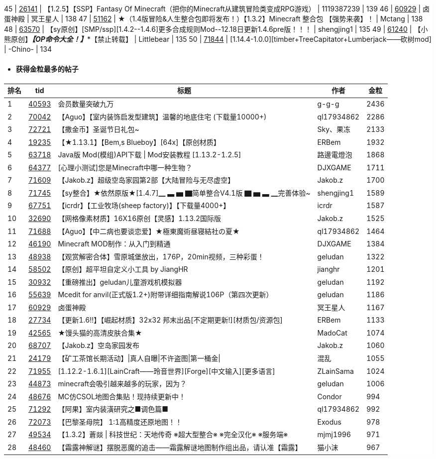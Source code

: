 45 | [26141]( https://www.mcbbs.net/thread-26141-1-1.html ) | 【1.2.5】【SSP】Fantasy Of Minecraft（把你的Minecraft从建筑冒险类变成RPG游戏） | 1119387239 | 139
46 | [60929]( https://www.mcbbs.net/thread-60929-1-1.html ) | 卤蛋神殿 | 冥王星人 | 138
47 | [51162]( https://www.mcbbs.net/thread-51162-1-1.html ) | ★（1.4版冒险&人生整合包即将发布！）【1.3.2】Minecraft 整合包 【强势来袭】！ | Mctang | 138
48 | [63570]( https://www.mcbbs.net/thread-63570-1-1.html ) | 【sy原创】[SMP/ssp][1.4.2--1.4.6]更多合成规则Mod--12.18日更新1.4.6pre版！！！ | shengjing1 | 135
49 | [61240]( https://www.mcbbs.net/thread-61240-1-1.html ) | 【小熊原创】*****【OP命令大全！】******【禁止转载】 | Littlebear | 135
50 | [71844]( https://www.mcbbs.net/thread-71844-1-1.html ) | [1.14.4-1.0.0][timber+TreeCapitator+Lumberjack——砍树mod] | -Chino- | 134

- #### 获得金粒最多的帖子

排名 | tid | 标题 | 作者 | 金粒
-|-|-|-|-
1 | [40593]( https://www.mcbbs.net/thread-40593-1-1.html ) | 会员数量突破九万 | g-g-g | 2436
2 | [70042]( https://www.mcbbs.net/thread-70042-1-1.html ) | 【Aguo】【室内装饰启发型建筑】温馨的地底住宅 (下载量10000+) | ql17934862 | 2286
3 | [72721]( https://www.mcbbs.net/thread-72721-1-1.html ) | 【撒金币】圣诞节日礼包~ | Sky、果冻 | 2133
4 | [19235]( https://www.mcbbs.net/thread-19235-1-1.html ) | 【★1.13.1】【Bem,s Blueboy】[64x]【原创材质】 | ERBem | 1932
5 | [63718]( https://www.mcbbs.net/thread-63718-1-1.html ) | Java版 Mod(模组)API下载 &#124; Mod安装教程 [1.13.2-1.2.5] | 路邊電燈泡 | 1868
6 | [64377]( https://www.mcbbs.net/thread-64377-1-1.html ) | [心理小测试]您是Minecraft中哪一种生物？ | DJXGAME | 1711
7 | [71609]( https://www.mcbbs.net/thread-71609-1-1.html ) | 【Jakob.z】超级空岛家园第2部【大陆冒险与无尽虚空】 | Jakob.z | 1700
8 | [71745]( https://www.mcbbs.net/thread-71745-1-1.html ) | 【sy整合】★依然原版★[1.4.7]▁ ▃ ▅ ▇简单整合V4.1版 ▇ ▅ ▃ ▁完善体验~ | shengjing1 | 1589
9 | [67751]( https://www.mcbbs.net/thread-67751-1-1.html ) | 【icrdr】【工业牧场(sheep factory)】【下载量4000+】 | icrdr | 1587
10 | [32690]( https://www.mcbbs.net/thread-32690-1-1.html ) | 【网格像素材质】16X16原创【灵感】1.13.2国际版 | Jakob.z | 1525
11 | [71688]( https://www.mcbbs.net/thread-71688-1-1.html ) | 【Aguo】【中二病也要谈恋爱】★極東魔術昼寝結社の夏★ | ql17934862 | 1464
12 | [46190]( https://www.mcbbs.net/thread-46190-1-1.html ) | Minecraft MOD制作：从入门到精通 | DJXGAME | 1384
13 | [48938]( https://www.mcbbs.net/thread-48938-1-1.html ) | 【观赏解密合体】雪原城堡放出，176P，20min视频，三种彩蛋！ | geludan | 1322
14 | [58502]( https://www.mcbbs.net/thread-58502-1-1.html ) | 【原创】超平坦自定义小工具 by JiangHR | jianghr | 1201
15 | [30932]( https://www.mcbbs.net/thread-30932-1-1.html ) | 【重磅推出】geludan儿童游戏机模拟器 | geludan | 1192
16 | [55639]( https://www.mcbbs.net/thread-55639-1-1.html ) | Mcedit for anvil(正式版1.2+)附带详细指南解说106P（第四次更新） | geludan | 1186
17 | [60929]( https://www.mcbbs.net/thread-60929-1-1.html ) | 卤蛋神殿 | 冥王星人 | 1167
18 | [27734]( https://www.mcbbs.net/thread-27734-1-1.html ) | 【更新1.6!!】【崛起材质】32x32 邦末出品[不定期更新!][材质包/资源包] | ERBem | 1133
19 | [42565]( https://www.mcbbs.net/thread-42565-1-1.html ) | ★馒头猫的高清皮肤合集★ | MadoCat | 1074
20 | [68707]( https://www.mcbbs.net/thread-68707-1-1.html ) | 【Jakob.z】空岛家园发布 | Jakob.z | 1060
21 | [24179]( https://www.mcbbs.net/thread-24179-1-1.html ) | 【矿工茶馆长期活动】&#124;真人自曝&#124;不许盗图&#124;第一桶金&#124; | 混乱 | 1055
22 | [71955]( https://www.mcbbs.net/thread-71955-1-1.html ) | [1.12.2-1.6.1][LainCraft——玲音世界][Forge][中文输入][更多语言] | ZLainSama | 1024
23 | [44873]( https://www.mcbbs.net/thread-44873-1-1.html ) | minecraft会吸引越来越多的玩家，因为？ | geludan | 1006
24 | [48676]( https://www.mcbbs.net/thread-48676-1-1.html ) | MC仿CSOL地图合集贴！现持续更新中！ | Condor | 994
25 | [71292]( https://www.mcbbs.net/thread-71292-1-1.html ) | 【阿果】室内装潢研究之■调色篇■ | ql17934862 | 992
26 | [72073]( https://www.mcbbs.net/thread-72073-1-1.html ) | 【巴黎圣母院】 1:1高精度还原地图！！ | Exodus | 978
27 | [49534]( https://www.mcbbs.net/thread-49534-1-1.html ) | 【1.3.2】蒼燚 &#124; 科技世纪：天地传奇  ※超大型整合※ ※完全汉化※ ※服务端※ | mjmj1996 | 971
28 | [48460]( https://www.mcbbs.net/thread-48460-1-1.html ) | 【霜露神解谜】摆脱恶魔的追击——霜露解谜地图制作组出品，请认准【霜露】 | 猫小沫 | 967
